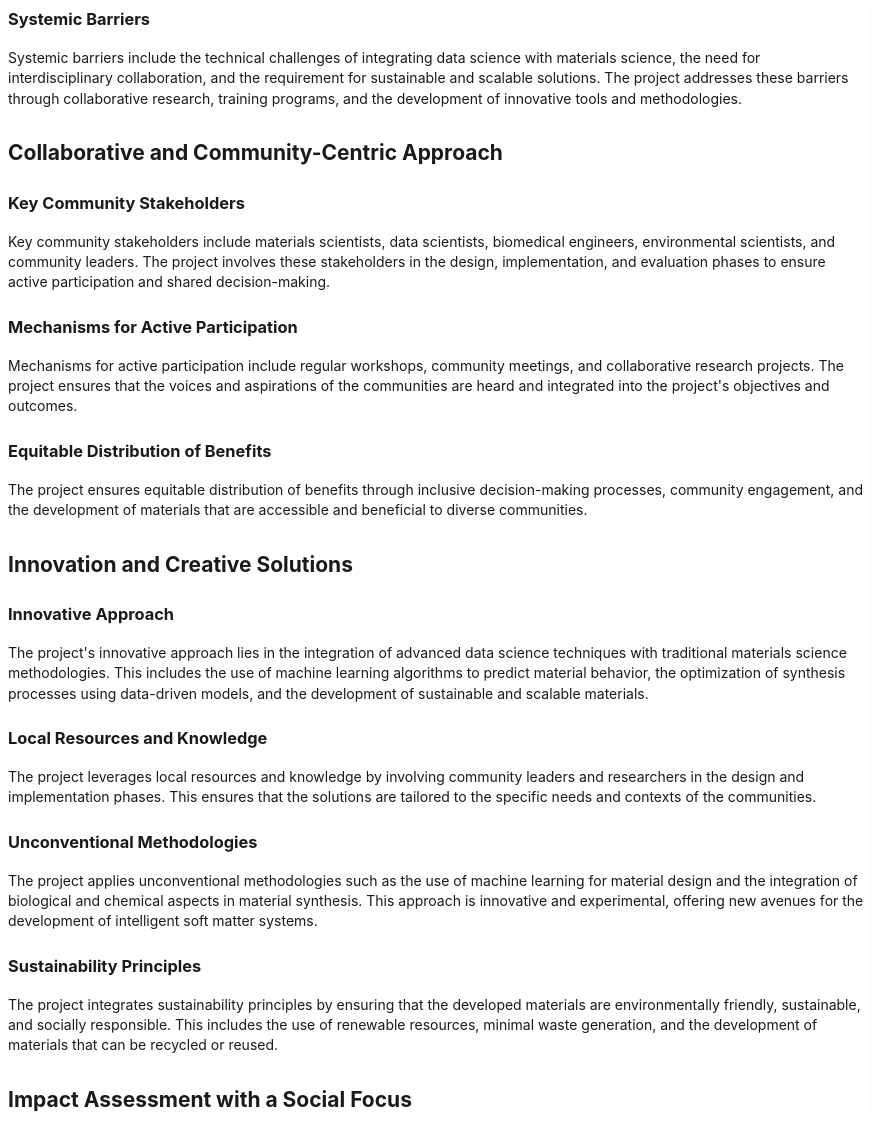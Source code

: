 ### Systemic Barriers
Systemic barriers include the technical challenges of integrating data science with materials science, the need for interdisciplinary collaboration, and the requirement for sustainable and scalable solutions. The project addresses these barriers through collaborative research, training programs, and the development of innovative tools and methodologies.

## Collaborative and Community-Centric Approach

### Key Community Stakeholders
Key community stakeholders include materials scientists, data scientists, biomedical engineers, environmental scientists, and community leaders. The project involves these stakeholders in the design, implementation, and evaluation phases to ensure active participation and shared decision-making.

### Mechanisms for Active Participation
Mechanisms for active participation include regular workshops, community meetings, and collaborative research projects. The project ensures that the voices and aspirations of the communities are heard and integrated into the project's objectives and outcomes.

### Equitable Distribution of Benefits
The project ensures equitable distribution of benefits through inclusive decision-making processes, community engagement, and the development of materials that are accessible and beneficial to diverse communities.

## Innovation and Creative Solutions

### Innovative Approach
The project's innovative approach lies in the integration of advanced data science techniques with traditional materials science methodologies. This includes the use of machine learning algorithms to predict material behavior, the optimization of synthesis processes using data-driven models, and the development of sustainable and scalable materials.

### Local Resources and Knowledge
The project leverages local resources and knowledge by involving community leaders and researchers in the design and implementation phases. This ensures that the solutions are tailored to the specific needs and contexts of the communities.

### Unconventional Methodologies
The project applies unconventional methodologies such as the use of machine learning for material design and the integration of biological and chemical aspects in material synthesis. This approach is innovative and experimental, offering new avenues for the development of intelligent soft matter systems.

### Sustainability Principles
The project integrates sustainability principles by ensuring that the developed materials are environmentally friendly, sustainable, and socially responsible. This includes the use of renewable resources, minimal waste generation, and the development of materials that can be recycled or reused.

## Impact Assessment with a Social Focus
